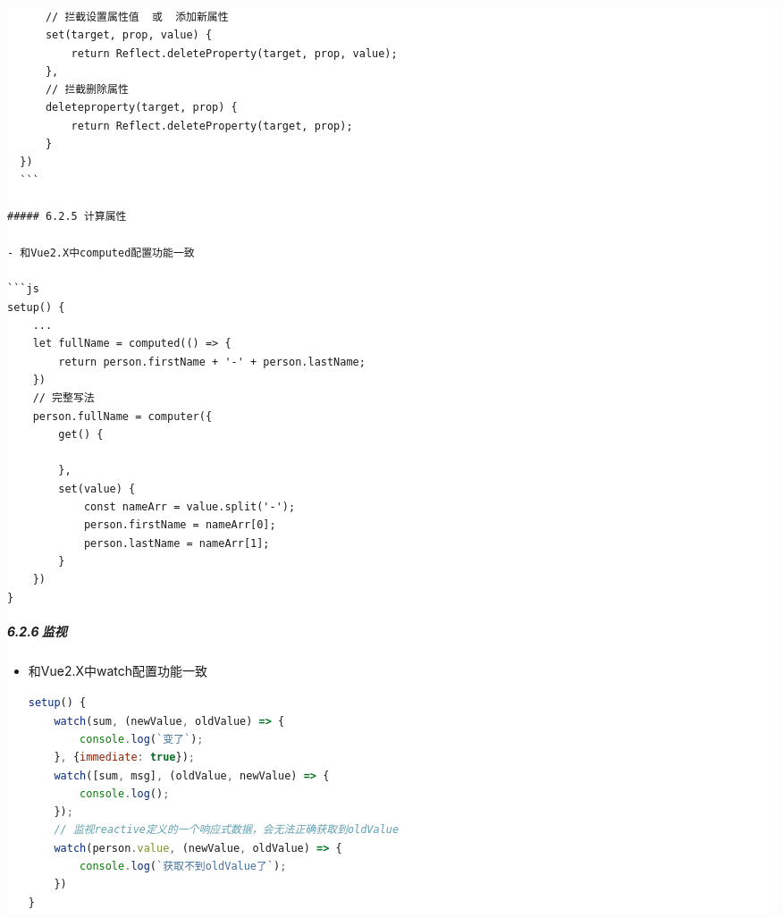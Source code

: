   ```
        // 拦截设置属性值  或  添加新属性
        set(target, prop, value) {
            return Reflect.deleteProperty(target, prop, value);
        },
        // 拦截删除属性
        deleteproperty(target, prop) {
            return Reflect.deleteProperty(target, prop);
        }
    })
    ```

##### 6.2.5 计算属性

- 和Vue2.X中computed配置功能一致

  ```js
  setup() {
      ...
      let fullName = computed(() => {
          return person.firstName + '-' + person.lastName;
      })
      // 完整写法
      person.fullName = computer({
          get() {
              
          },
          set(value) {
              const nameArr = value.split('-');
              person.firstName = nameArr[0];
              person.lastName = nameArr[1];
          }
      })
  }
  ```

##### 6.2.6 监视

- 和Vue2.X中watch配置功能一致

  ```js
  setup() {
      watch(sum, (newValue, oldValue) => {
          console.log(`变了`);
      }, {immediate: true});
      watch([sum, msg], (oldValue, newValue) => {
          console.log();
      });
      // 监视reactive定义的一个响应式数据，会无法正确获取到oldValue
      watch(person.value, (newValue, oldValue) => {
          console.log(`获取不到oldValue了`);
      })
  }
  ```
